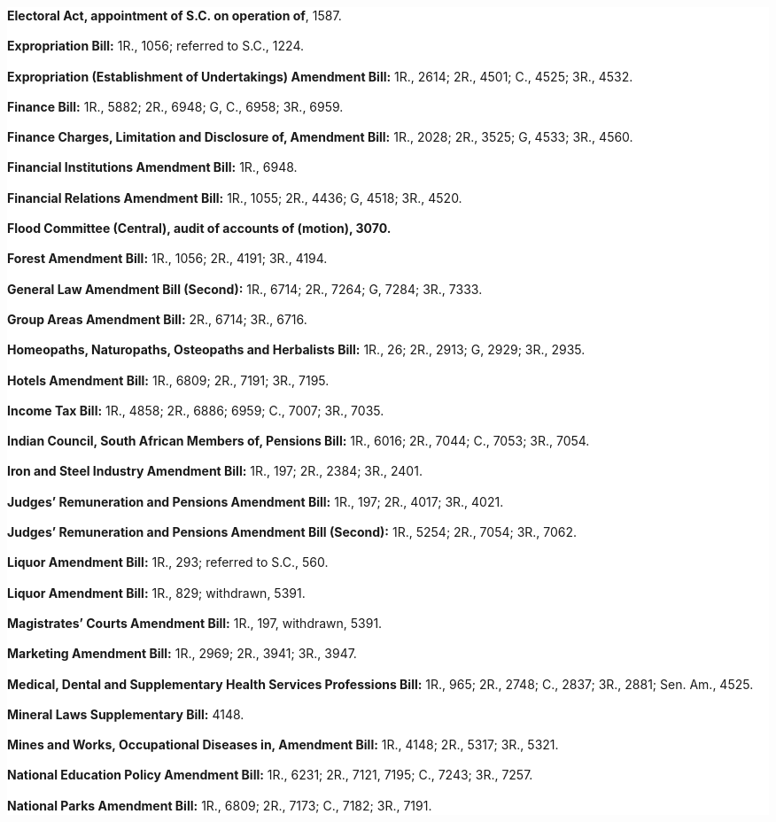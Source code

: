 <p><b>Electoral Act, appointment of S.C. on operation of</b>, 1587.</p>

<p><b>Expropriation Bill:</b> 1R., 1056; referred to S.C., 1224.</p>

<p><b>Expropriation (Establishment of Undertakings) Amendment Bill:</b> 1R., 2614; 2R., 4501; C., 4525; 3R., 4532.</p>

<p><b>Finance Bill:</b> 1R., 5882; 2R., 6948; G, C., 6958; 3R., 6959.</p>

<p><b>Finance Charges, Limitation and Disclosure of, Amendment Bill:</b> 1R., 2028; 2R., 3525; G, 4533; 3R., 4560.</p>

<p><b>Financial Institutions Amendment Bill:</b> 1R., 6948.</p>

<p><b>Financial Relations Amendment Bill:</b> 1R., 1055; 2R., 4436; G, 4518; 3R., 4520.</p>

<p><b>Flood Committee (Central), audit of accounts of (motion), 3070.</b></p>

<p><b>Forest Amendment Bill:</b> 1R., 1056; 2R., 4191; 3R., 4194.</p>

<p><b>General Law Amendment Bill (Second):</b> 1R., 6714; 2R., 7264; G, 7284; 3R., 7333.</p>

<p><b>Group Areas Amendment Bill:</b> 2R., 6714; 3R., 6716.</p>

<p><b>Homeopaths, Naturopaths, Osteopaths and Herbalists Bill:</b> 1R., 26; 2R., 2913; G, 2929; 3R., 2935.</p>

<p><b>Hotels Amendment Bill:</b> 1R., 6809; 2R., 7191; 3R., 7195.</p>

<p><b>Income Tax Bill:</b> 1R., 4858; 2R., 6886; 6959; C., 7007; 3R., 7035.</p>

<p><b>Indian Council, South African Members of, Pensions Bill:</b> 1R., 6016; 2R., 7044; C., 7053; 3R., 7054.</p>

<p><b>Iron and Steel Industry Amendment Bill:</b> 1R., 197; 2R., 2384; 3R., 2401.</p>

<p><b>Judges&#x2019; Remuneration and Pensions Amendment Bill:</b> 1R., 197; 2R., 4017; 3R., 4021.</p>

<p><b>Judges&#x2019; Remuneration and Pensions Amendment Bill (Second):</b> 1R., 5254; 2R., 7054; 3R., 7062.</p>

<p><b>Liquor Amendment Bill:</b> 1R., 293; referred to S.C., 560.</p>

<p><b>Liquor Amendment Bill:</b> 1R., 829; withdrawn, 5391.</p>

<p><b>Magistrates&#x2019; Courts Amendment Bill:</b> 1R., 197, withdrawn, 5391.</p>

<p><b>Marketing Amendment Bill:</b> 1R., 2969; 2R., 3941; 3R., 3947.</p>

<p><b>Medical, Dental and Supplementary Health Services Professions Bill:</b> 1R., 965; 2R., 2748; C., 2837; 3R., 2881; Sen. Am., 4525.</p>

<p><b>Mineral Laws Supplementary Bill:</b> 4148.</p>

<p><b>Mines and Works, Occupational Diseases in, Amendment Bill:</b> 1R., 4148; 2R., 5317; 3R., 5321.</p>

<p><span class="col_xiii" refersTo="page_0010"/><b>National Education Policy Amendment Bill:</b> 1R., 6231; 2R., 7121, 7195; C., 7243; 3R., 7257.</p>

<p><b>National Parks Amendment Bill:</b> 1R., 6809; 2R., 7173; C., 7182; 3R., 7191.</p>
